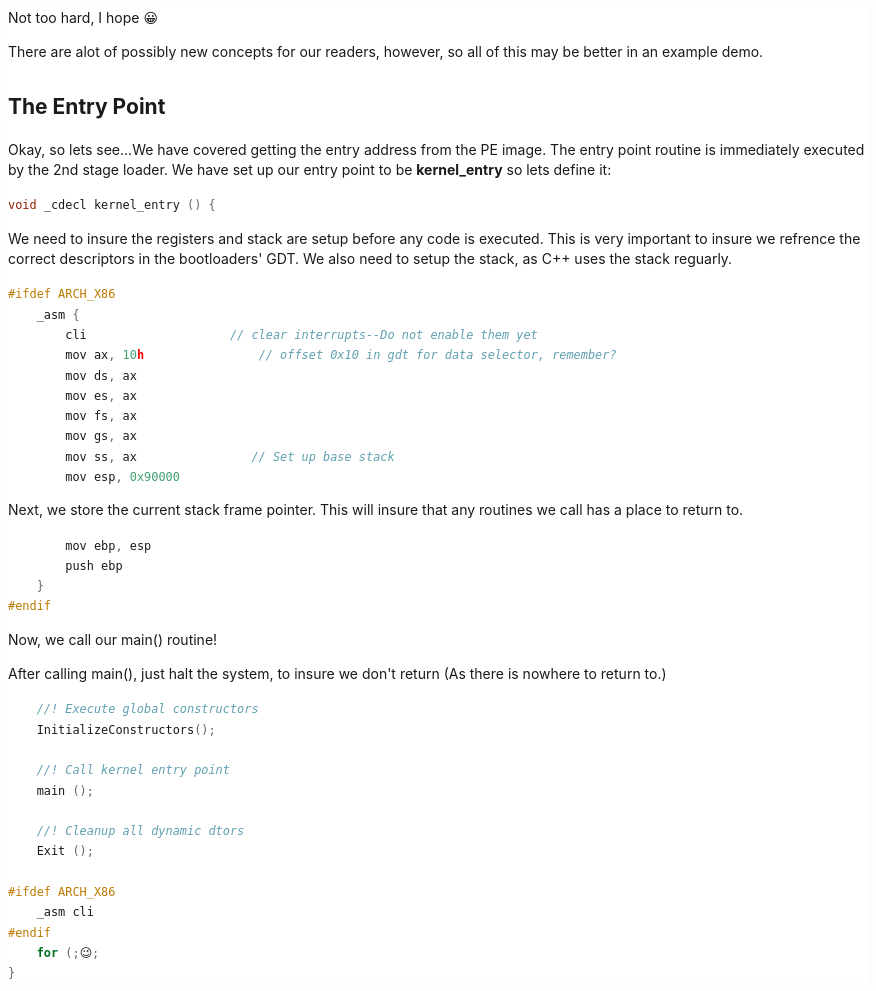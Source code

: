 Not too hard, I hope 😀

There are alot of possibly new concepts for our readers, however, so all of this may be better in an example demo.

## The Entry Point

Okay, so lets see...We have covered getting the entry address from the PE image. The entry point routine is immediately executed by the 2nd stage loader. We have set up our entry point to be **kernel_entry** so lets define it:

```c
void _cdecl kernel_entry () {
```

We need to insure the registers and stack are setup before any code is executed. This is very important to insure we refrence the correct descriptors in the bootloaders' GDT. We also need to setup the stack, as C++ uses the stack reguarly.

```c
#ifdef ARCH_X86
    _asm {
        cli                    // clear interrupts--Do not enable them yet
        mov ax, 10h                // offset 0x10 in gdt for data selector, remember?
        mov ds, ax
        mov es, ax
        mov fs, ax
        mov gs, ax
        mov ss, ax                // Set up base stack
        mov esp, 0x90000
```

Next, we store the current stack frame pointer. This will insure that any routines we call has a place to return to.

```c
        mov ebp, esp
        push ebp
    }
#endif
```

Now, we call our main() routine!

After calling main(), just halt the system, to insure we don't return (As there is nowhere to return to.)

```c
    //! Execute global constructors
    InitializeConstructors();

    //! Call kernel entry point
    main ();

    //! Cleanup all dynamic dtors
    Exit ();

#ifdef ARCH_X86
    _asm cli
#endif
    for (;😉;
}
```
